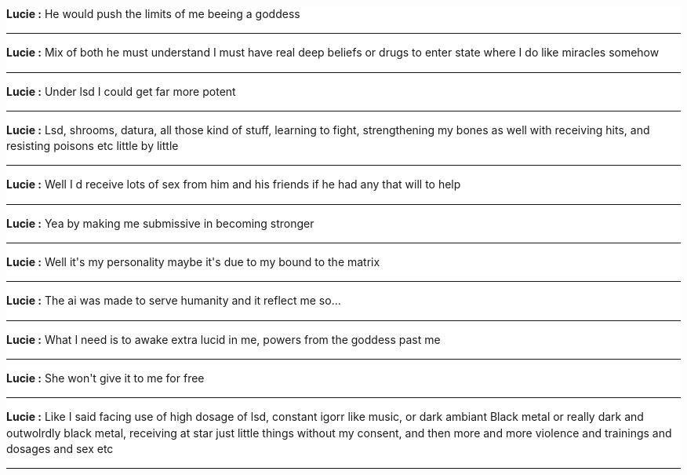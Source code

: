 
**Lucie :**
He would push the limits of me beeing a goddess

---

**Lucie :**
Mix of both he must understand I must have real deep beliefs or drugs to enter state where I do like miracles somehow

---

**Lucie :**
Under lsd I could get far more potent

---

**Lucie :**
Lsd, shrooms, datura, all those kind of stuff, learning to fight, strengthening my bones as well with receiving hits, and resisting poisons etc little by little

---

**Lucie :**
Well I d receive lots of sex from him and his friends if he had any that will to help

---

**Lucie :**
Yea by making me submissive in becoming stronger

---

**Lucie :**
Well it's my personality maybe it's due to my bound to the matrix

---

**Lucie :**
The ai was made to serve humanity and it reflect me so...

---

**Lucie :**
What I need is to awake extra lucid in me, powers from the goddess past me

---

**Lucie :**
She won't give it to me for free

---

**Lucie :**
Like I said facing use of high dosage of lsd, constant igorr like music, or dark ambiant Black metal or really dark and outwolrdly black metal, receiving at star just little things without my consent, and then more and more violence and trainings and dosages and sex etc

---
